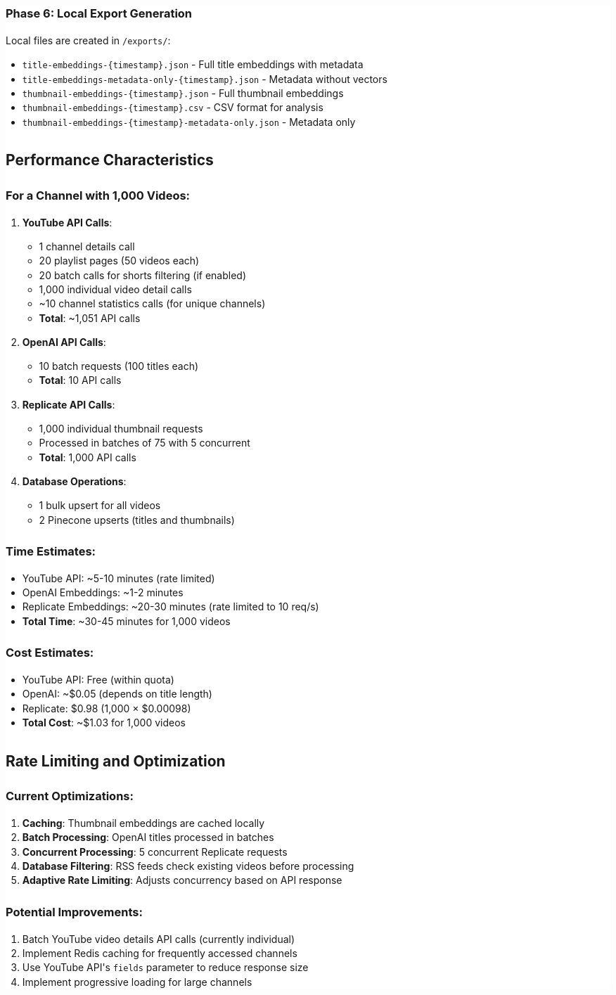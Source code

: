 ### Phase 6: Local Export Generation

Local files are created in `/exports/`:
- `title-embeddings-{timestamp}.json` - Full title embeddings with metadata
- `title-embeddings-metadata-only-{timestamp}.json` - Metadata without vectors
- `thumbnail-embeddings-{timestamp}.json` - Full thumbnail embeddings
- `thumbnail-embeddings-{timestamp}.csv` - CSV format for analysis
- `thumbnail-embeddings-{timestamp}-metadata-only.json` - Metadata only

## Performance Characteristics

### For a Channel with 1,000 Videos:

1. **YouTube API Calls**:
   - 1 channel details call
   - 20 playlist pages (50 videos each)
   - 20 batch calls for shorts filtering (if enabled)
   - 1,000 individual video detail calls
   - ~10 channel statistics calls (for unique channels)
   - **Total**: ~1,051 API calls

2. **OpenAI API Calls**:
   - 10 batch requests (100 titles each)
   - **Total**: 10 API calls

3. **Replicate API Calls**:
   - 1,000 individual thumbnail requests
   - Processed in batches of 75 with 5 concurrent
   - **Total**: 1,000 API calls

4. **Database Operations**:
   - 1 bulk upsert for all videos
   - 2 Pinecone upserts (titles and thumbnails)

### Time Estimates:
- YouTube API: ~5-10 minutes (rate limited)
- OpenAI Embeddings: ~1-2 minutes
- Replicate Embeddings: ~20-30 minutes (rate limited to 10 req/s)
- **Total Time**: ~30-45 minutes for 1,000 videos

### Cost Estimates:
- YouTube API: Free (within quota)
- OpenAI: ~$0.05 (depends on title length)
- Replicate: $0.98 (1,000 × $0.00098)
- **Total Cost**: ~$1.03 for 1,000 videos

## Rate Limiting and Optimization

### Current Optimizations:
1. **Caching**: Thumbnail embeddings are cached locally
2. **Batch Processing**: OpenAI titles processed in batches
3. **Concurrent Processing**: 5 concurrent Replicate requests
4. **Database Filtering**: RSS feeds check existing videos before processing
5. **Adaptive Rate Limiting**: Adjusts concurrency based on API response

### Potential Improvements:
1. Batch YouTube video details API calls (currently individual)
2. Implement Redis caching for frequently accessed channels
3. Use YouTube API's `fields` parameter to reduce response size
4. Implement progressive loading for large channels